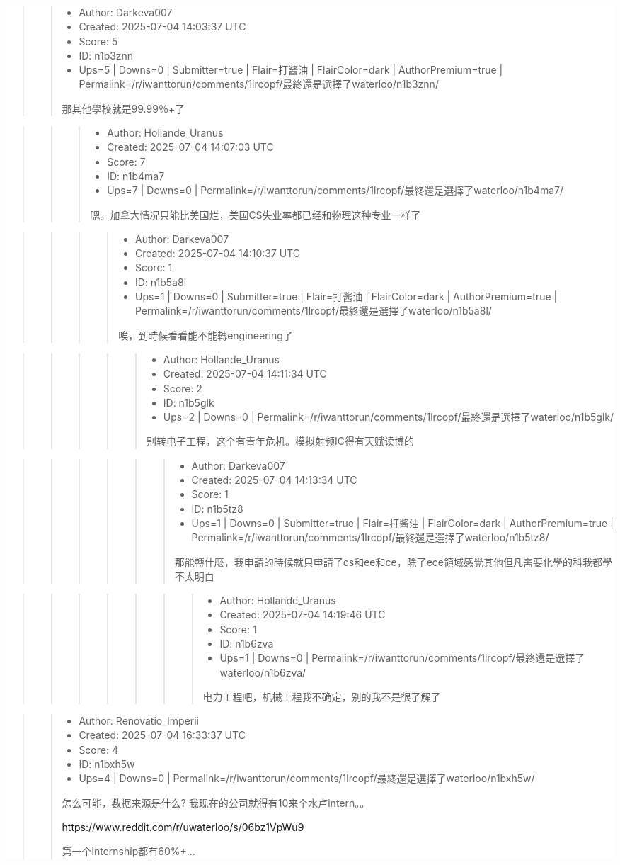 >> - Author: Darkeva007
>> - Created: 2025-07-04 14:03:37 UTC
>> - Score: 5
>> - ID: n1b3znn
>> - Ups=5 | Downs=0 | Submitter=true | Flair=打酱油 | FlairColor=dark | AuthorPremium=true | Permalink=/r/iwanttorun/comments/1lrcopf/最終還是選擇了waterloo/n1b3znn/
>>
>> 那其他學校就是99.99％+了

>>> - Author: Hollande_Uranus
>>> - Created: 2025-07-04 14:07:03 UTC
>>> - Score: 7
>>> - ID: n1b4ma7
>>> - Ups=7 | Downs=0 | Permalink=/r/iwanttorun/comments/1lrcopf/最終還是選擇了waterloo/n1b4ma7/
>>>
>>> 嗯。加拿大情况只能比美国烂，美国CS失业率都已经和物理这种专业一样了

>>>> - Author: Darkeva007
>>>> - Created: 2025-07-04 14:10:37 UTC
>>>> - Score: 1
>>>> - ID: n1b5a8l
>>>> - Ups=1 | Downs=0 | Submitter=true | Flair=打酱油 | FlairColor=dark | AuthorPremium=true | Permalink=/r/iwanttorun/comments/1lrcopf/最終還是選擇了waterloo/n1b5a8l/
>>>>
>>>> 唉，到時候看看能不能轉engineering了

>>>>> - Author: Hollande_Uranus
>>>>> - Created: 2025-07-04 14:11:34 UTC
>>>>> - Score: 2
>>>>> - ID: n1b5glk
>>>>> - Ups=2 | Downs=0 | Permalink=/r/iwanttorun/comments/1lrcopf/最終還是選擇了waterloo/n1b5glk/
>>>>>
>>>>> 别转电子工程，这个有青年危机。模拟射频IC得有天赋读博的

>>>>>> - Author: Darkeva007
>>>>>> - Created: 2025-07-04 14:13:34 UTC
>>>>>> - Score: 1
>>>>>> - ID: n1b5tz8
>>>>>> - Ups=1 | Downs=0 | Submitter=true | Flair=打酱油 | FlairColor=dark | AuthorPremium=true | Permalink=/r/iwanttorun/comments/1lrcopf/最終還是選擇了waterloo/n1b5tz8/
>>>>>>
>>>>>> 那能轉什麼，我申請的時候就只申請了cs和ee和ce，除了ece領域感覺其他但凡需要化學的科我都學不太明白

>>>>>>> - Author: Hollande_Uranus
>>>>>>> - Created: 2025-07-04 14:19:46 UTC
>>>>>>> - Score: 1
>>>>>>> - ID: n1b6zva
>>>>>>> - Ups=1 | Downs=0 | Permalink=/r/iwanttorun/comments/1lrcopf/最終還是選擇了waterloo/n1b6zva/
>>>>>>>
>>>>>>> 电力工程吧，机械工程我不确定，别的我不是很了解了

>> - Author: Renovatio_Imperii
>> - Created: 2025-07-04 16:33:37 UTC
>> - Score: 4
>> - ID: n1bxh5w
>> - Ups=4 | Downs=0 | Permalink=/r/iwanttorun/comments/1lrcopf/最終還是選擇了waterloo/n1bxh5w/
>>
>> 怎么可能，数据来源是什么? 我现在的公司就得有10来个水卢intern。。
>> 
>> https://www.reddit.com/r/uwaterloo/s/06bz1VpWu9
>> 
>> 第一个internship都有60%+...
